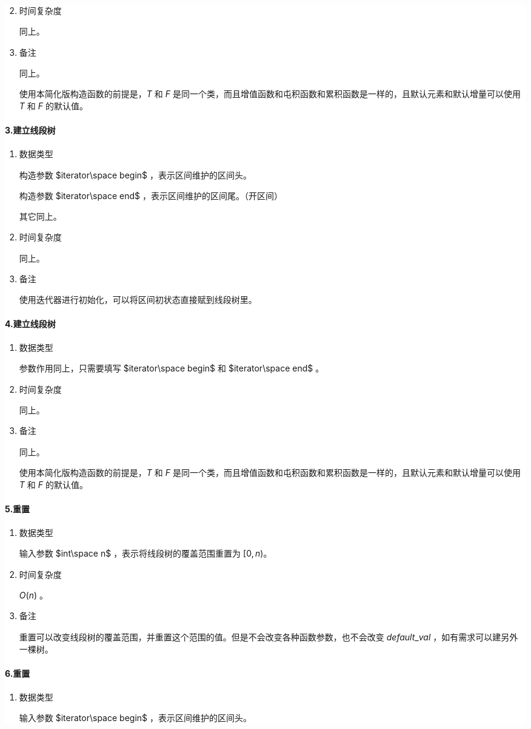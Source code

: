 2. 时间复杂度

   同上。

3. 备注

   同上。

   使用本简化版构造函数的前提是，$T$ 和 $F$ 是同一个类，而且增值函数和屯积函数和累积函数是一样的，且默认元素和默认增量可以使用 $T$ 和 $F$ 的默认值。

#### 3.建立线段树

1. 数据类型

   构造参数 $iterator\space begin$ ，表示区间维护的区间头。

   构造参数 $iterator\space end$ ，表示区间维护的区间尾。（开区间）

   其它同上。

2. 时间复杂度

   同上。

3. 备注

   使用迭代器进行初始化，可以将区间初状态直接赋到线段树里。

#### 4.建立线段树

1. 数据类型

   参数作用同上，只需要填写 $iterator\space begin$ 和 $iterator\space end$ 。

2. 时间复杂度

   同上。

3. 备注

   同上。

   使用本简化版构造函数的前提是，$T$ 和 $F$ 是同一个类，而且增值函数和屯积函数和累积函数是一样的，且默认元素和默认增量可以使用 $T$ 和 $F$ 的默认值。


#### 5.重置

1. 数据类型

   输入参数 $int\space n$ ，表示将线段树的覆盖范围重置为 $[0,n)$。

2. 时间复杂度

   $O(n)$ 。
   
3. 备注

   重置可以改变线段树的覆盖范围，并重置这个范围的值。但是不会改变各种函数参数，也不会改变 $default\_val$ ，如有需求可以建另外一棵树。

#### 6.重置

1. 数据类型

   输入参数 $iterator\space begin$ ，表示区间维护的区间头。
